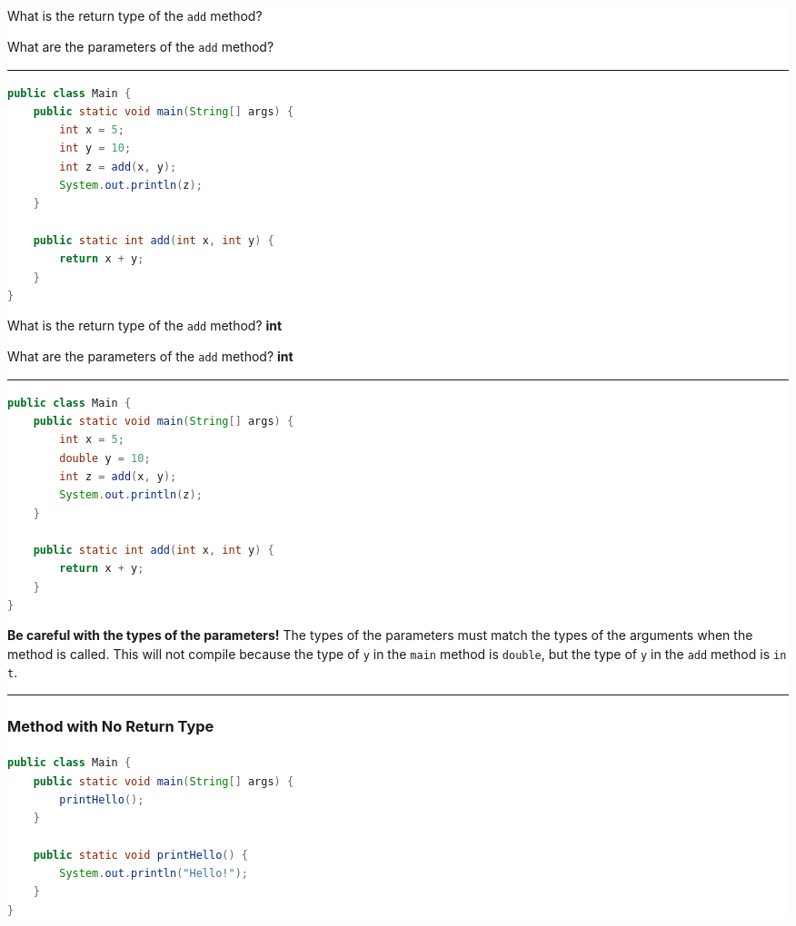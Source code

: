 What is the return type of the `add` method?

What are the parameters of the `add` method?

---

```java
public class Main {
    public static void main(String[] args) {
        int x = 5;
        int y = 10;
        int z = add(x, y);
        System.out.println(z);
    }

    public static int add(int x, int y) {
        return x + y;
    }
}
```

What is the return type of the `add` method? <b>int</b>

What are the parameters of the `add` method? <b>int</b>

---

```java
public class Main {
    public static void main(String[] args) {
        int x = 5;
        double y = 10;
        int z = add(x, y);
        System.out.println(z);
    }

    public static int add(int x, int y) {
        return x + y;
    }
}
```

<b>Be careful with the types of the parameters!</b> The types of the parameters must match the types of the arguments when the method is called. This will not compile because the type of `y` in the `main` method is `double`, but the type of `y` in the `add` method is `int`.

---

### Method with No Return Type

```java
public class Main {
    public static void main(String[] args) {
        printHello();
    }

    public static void printHello() {
        System.out.println("Hello!");
    }
}
```
